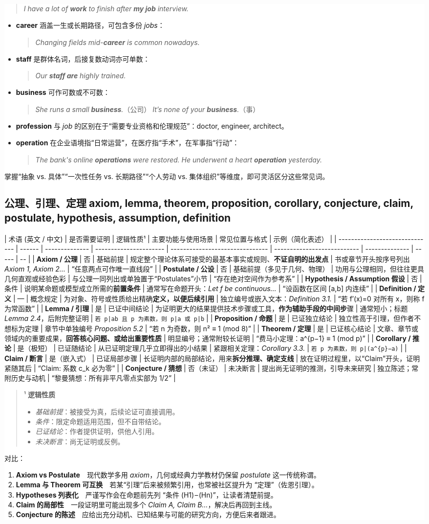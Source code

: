   > *I have a lot of **work** to finish after **my job** interview.*

* **career** 涵盖一生或长期路径，可包含多份 *jobs*：

  > *Changing fields mid-**career** is common nowadays.*

* **staff** 是群体名词，后接复数动词亦可单数：

  > *Our **staff are** highly trained.*

* **business** 可作可数或不可数：

  > *She runs a small **business**.*（公司）
  > *It’s none of your **business**.*（事）

* **profession** 与 *job* 的区别在于“需要专业资格和伦理规范”：doctor, engineer, architect。

* **operation** 在企业语境指“日常运营”，在医疗指“手术”，在军事指“行动”：

  > *The bank's online **operations** were restored.*
  > *He underwent a heart **operation** yesterday.*

掌握“抽象 vs. 具体”“一次性任务 vs. 长期路径”“个人劳动 vs. 集体组织”等维度，即可灵活区分这些常见词。

## 公理、引理、定理 axiom, lemma, theorem, proposition, corollary, conjecture, claim, postulate, hypothesis, assumption, definition

| 术语 (英文 / 中文)                   | 是否需要证明 | 逻辑性质¹          | 主要功能与使用场景              | 常见位置与格式                         | 示例（简化表述）                    |
| ------------------------------ | ------ | -------------- | ---------------------- | ------------------------------- | --------------------------- | -------------- | ----- | -- |
| **Axiom / 公理**                 | 否      | 基础前提           | 规定整个理论体系可接受的最基本事实或规则、**不证自明的出发点**   | 书或章节开头按序号列出 *Axiom 1, Axiom 2…* | “任意两点可作唯一直线段”               |
| **Postulate / 公设**             | 否      | 基础前提（多见于几何、物理） | 功用与公理相同，但往往更具几何直观或经验色彩 | 与公理一同列出或单独置于“Postulates”小节      | “存在绝对空间作为参考系”  |
| **Hypothesis / Assumption 假设** | 否      | 条件             | 说明某命题或模型成立所需的**前置条件** | 通常写在命题开头：*Let f be continuous…* | “设函数在区间 \[a,b] 内连续”         |
| **Definition / 定义**            | —      | 概念规定           | 为对象、符号或性质给出精确**定义，以便后续引用** | 独立编号或嵌入文本：*Definition 3.1.*     | “若 f′(x)=0 对所有 x，则称 f 为常函数” |
| **Lemma / 引理**                 | 是      | 已证中间结论         | 为证明更大的结果提供技术步骤或工具，**作为辅助手段的中间步**骤 | 通常短小；标题 *Lemma 2.4*，后附完整证明      | `若 p|ab 且 p 为素数，则 p|a 或 p|b` |
| **Proposition / 命题**           | 是      | 已证独立结论         | 独立性高于引理，但作者不想标为定理 | 章节中单独编号 *Proposition 5.2*       | “若 n 为奇数，则 n² ≡ 1 (mod 8)”  |
| **Theorem / 定理**               | 是      | 已证核心结论         | 文章、章节或领域内的重要成果，**回答核心问题、或给出重要性质** | 明显编号；通常附较长证明                    | “费马小定理：a^{p−1} ≡ 1 (mod p)” |
| **Corollary / 推论**             | 是（极短）  | 已证随结论          | 从已证明定理几乎立即得出的小结果 | 紧跟相关定理：*Corollary 3.3.*         | `若 p 为素数，则 p|(a^{p}−a)`     |
| **Claim / 断言**                 | 是（嵌入式） | 已证局部步骤         | 长证明内部的局部结论，用来**拆分推理、确定支线** | 放在证明过程里，以“Claim”开头，证明紧随其后       | “Claim: 系数 c\_k 必为零”        |
| **Conjecture / 猜想**            | 否（未证）  | 未决断言           | 提出尚无证明的推测，引导未来研究       | 独立陈述；常附历史与动机                    | “黎曼猜想：所有非平凡零点实部为 1/2”       |

> ¹ **逻辑性质**
>
> * *基础前提*：被接受为真，后续论证可直接调用。
> * *条件*：限定命题适用范围，但不自带结论。
> * *已证结论*：作者提供证明，供他人引用。
> * *未决断言*：尚无证明或反例。

对比：
1. **Axiom vs Postulate** 现代数学多用 *axiom*，几何或经典力学教材仍保留 *postulate* 这一传统称谓。
2. **Lemma 与 Theorem 可互换** 若某“引理”后来被频繁引用，也常被社区提升为 “定理”（佐恩引理）。
3. **Hypotheses 列表化** 严谨写作会在命题前先列 “条件 (H1) – (Hn)”，让读者清楚前提。
4. **Claim 的局部性** 一段证明里可能出现多个 *Claim A, Claim B…*，解决后再回到主线。
5. **Conjecture 的陈述** 应给出充分动机、已知结果与可能的研究方向，方便后来者跟进。
